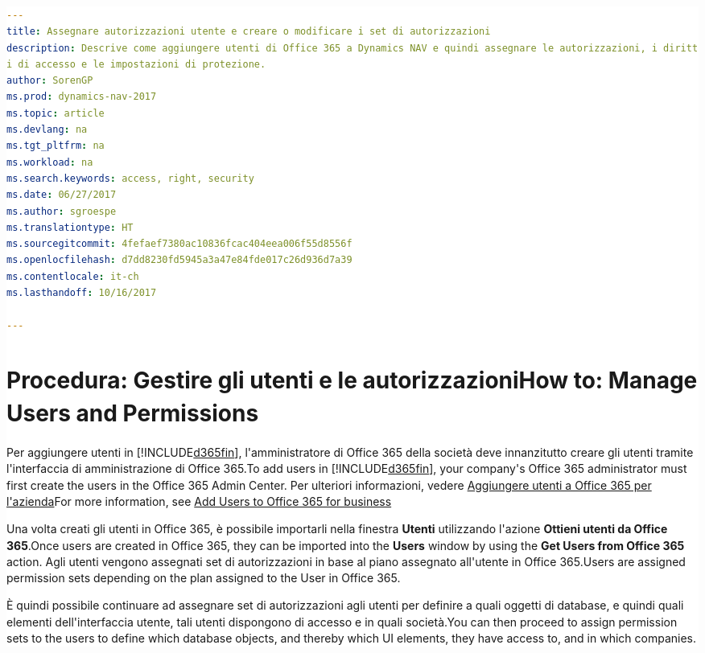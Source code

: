 ```yaml
---
title: Assegnare autorizzazioni utente e creare o modificare i set di autorizzazioni
description: Descrive come aggiungere utenti di Office 365 a Dynamics NAV e quindi assegnare le autorizzazioni, i diritti di accesso e le impostazioni di protezione.
author: SorenGP
ms.prod: dynamics-nav-2017
ms.topic: article
ms.devlang: na
ms.tgt_pltfrm: na
ms.workload: na
ms.search.keywords: access, right, security
ms.date: 06/27/2017
ms.author: sgroespe
ms.translationtype: HT
ms.sourcegitcommit: 4fefaef7380ac10836fcac404eea006f55d8556f
ms.openlocfilehash: d7dd8230fd5945a3a47e84fde017c26d936d7a39
ms.contentlocale: it-ch
ms.lasthandoff: 10/16/2017

---
```

# <a name="how-to-manage-users-and-permissions"></a><span data-ttu-id="a01aa-103">Procedura: Gestire gli utenti e le autorizzazioni</span><span class="sxs-lookup"><span data-stu-id="a01aa-103">How to: Manage Users and Permissions</span></span>
<span data-ttu-id="a01aa-104">Per aggiungere utenti in [!INCLUDE[d365fin](includes/d365fin_md.md)], l'amministratore di Office 365 della società deve innanzitutto creare gli utenti tramite l'interfaccia di amministrazione di Office 365.</span><span class="sxs-lookup"><span data-stu-id="a01aa-104">To add users in [!INCLUDE[d365fin](includes/d365fin_md.md)], your company's Office 365 administrator must first create the users in the Office 365 Admin Center.</span></span> <span data-ttu-id="a01aa-105">Per ulteriori informazioni, vedere [Aggiungere utenti a Office 365 per l'azienda](https://support.office.com/en-us/article/Add-users-to-Office-365-for-business-435ccec3-09dd-4587-9ebd-2f3cad6bc2bc)</span><span class="sxs-lookup"><span data-stu-id="a01aa-105">For more information, see [Add Users to Office 365 for business](https://support.office.com/en-us/article/Add-users-to-Office-365-for-business-435ccec3-09dd-4587-9ebd-2f3cad6bc2bc)</span></span>

<span data-ttu-id="a01aa-106">Una volta creati gli utenti in Office 365, è possibile importarli nella finestra **Utenti** utilizzando l'azione **Ottieni utenti da Office 365**.</span><span class="sxs-lookup"><span data-stu-id="a01aa-106">Once users are created in Office 365, they can be imported into the **Users** window by using the **Get Users from Office 365** action.</span></span> <span data-ttu-id="a01aa-107">Agli utenti vengono assegnati set di autorizzazioni in base al piano assegnato all'utente in Office 365.</span><span class="sxs-lookup"><span data-stu-id="a01aa-107">Users are assigned permission sets depending on the plan assigned to the User in Office 365.</span></span>

<span data-ttu-id="a01aa-108">È quindi possibile continuare ad assegnare set di autorizzazioni agli utenti per definire a quali oggetti di database, e quindi quali elementi dell'interfaccia utente, tali utenti dispongono di accesso e in quali società.</span><span class="sxs-lookup"><span data-stu-id="a01aa-108">You can then proceed to assign permission sets to the users to define which database objects, and thereby which UI elements, they have access to, and in which companies.</span></span>

